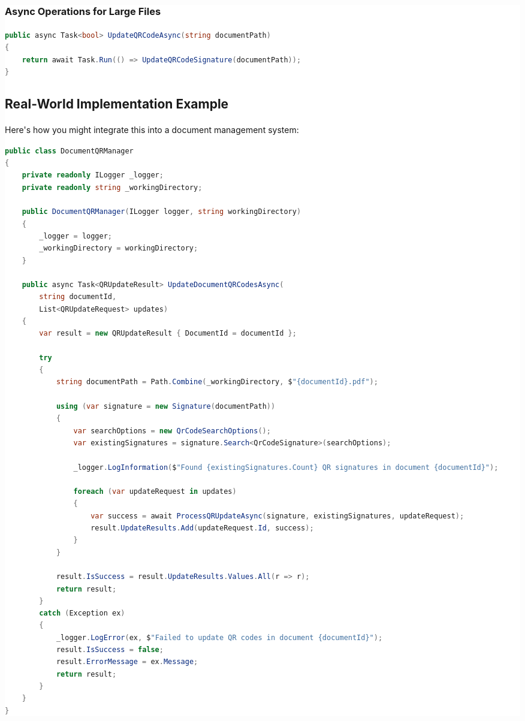 ### Async Operations for Large Files
```csharp
public async Task<bool> UpdateQRCodeAsync(string documentPath)
{
    return await Task.Run(() => UpdateQRCodeSignature(documentPath));
}
```

## Real-World Implementation Example

Here's how you might integrate this into a document management system:

```csharp
public class DocumentQRManager
{
    private readonly ILogger _logger;
    private readonly string _workingDirectory;
    
    public DocumentQRManager(ILogger logger, string workingDirectory)
    {
        _logger = logger;
        _workingDirectory = workingDirectory;
    }
    
    public async Task<QRUpdateResult> UpdateDocumentQRCodesAsync(
        string documentId, 
        List<QRUpdateRequest> updates)
    {
        var result = new QRUpdateResult { DocumentId = documentId };
        
        try
        {
            string documentPath = Path.Combine(_workingDirectory, $"{documentId}.pdf");
            
            using (var signature = new Signature(documentPath))
            {
                var searchOptions = new QrCodeSearchOptions();
                var existingSignatures = signature.Search<QrCodeSignature>(searchOptions);
                
                _logger.LogInformation($"Found {existingSignatures.Count} QR signatures in document {documentId}");
                
                foreach (var updateRequest in updates)
                {
                    var success = await ProcessQRUpdateAsync(signature, existingSignatures, updateRequest);
                    result.UpdateResults.Add(updateRequest.Id, success);
                }
            }
            
            result.IsSuccess = result.UpdateResults.Values.All(r => r);
            return result;
        }
        catch (Exception ex)
        {
            _logger.LogError(ex, $"Failed to update QR codes in document {documentId}");
            result.IsSuccess = false;
            result.ErrorMessage = ex.Message;
            return result;
        }
    }
}
```
